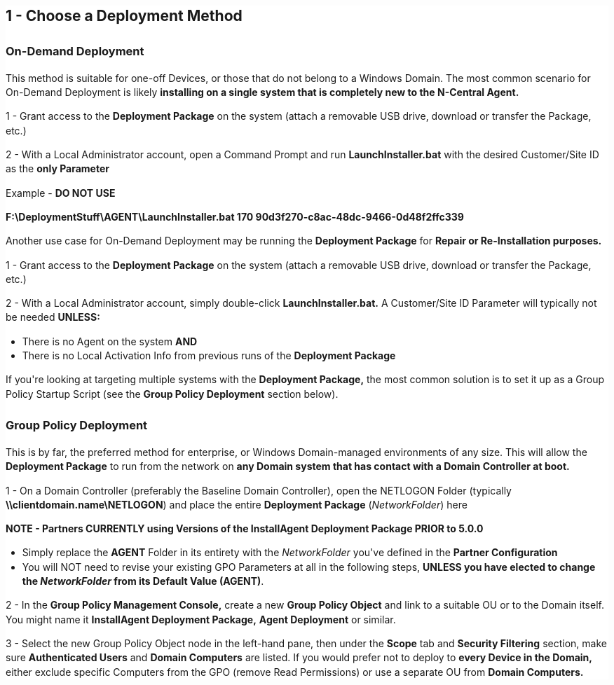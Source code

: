 ## 1 - Choose a Deployment Method

### On-Demand Deployment

This method is suitable for one-off Devices, or those that do not belong to a Windows Domain. The most common scenario for On-Demand Deployment is likely **installing on a single system that is completely new to the N-Central Agent.**

1 -  Grant access to the **Deployment Package** on the system (attach a removable USB drive, download or transfer the Package, etc.)

2 -  With a Local Administrator account, open a Command Prompt and run **LaunchInstaller.bat** with the desired Customer/Site ID as the **only Parameter**

Example - **DO NOT USE**

**F:\DeploymentStuff\AGENT\LaunchInstaller.bat 170 90d3f270-c8ac-48dc-9466-0d48f2ffc339**

Another use case for On-Demand Deployment may be running the **Deployment Package** for **Repair or Re-Installation purposes.**

1 -  Grant access to the **Deployment Package** on the system (attach a removable USB drive, download or transfer the Package, etc.)

2 -  With a Local Administrator account, simply double-click **LaunchInstaller.bat.** A Customer/Site ID Parameter will typically not be needed **UNLESS:**

*   There is no Agent on the system **AND**
*   There is no Local Activation Info from previous runs of the **Deployment Package**

If you're looking at targeting multiple systems with the **Deployment Package,** the most common solution is to set it up as a Group Policy Startup Script (see the **Group Policy Deployment** section below).

### Group Policy Deployment

This is by far, the preferred method for enterprise, or Windows Domain-managed environments of any size. This will allow the **Deployment Package** to run from the network on **any Domain system that has contact with a Domain Controller at boot.**

1 -  On a Domain Controller (preferably the Baseline Domain Controller), open the NETLOGON Folder (typically **\\\clientdomain.name\NETLOGON**) and place the entire **Deployment Package** (*NetworkFolder*) here

**NOTE - Partners CURRENTLY using Versions of the InstallAgent Deployment Package PRIOR to 5.0.0**
*   Simply replace the **AGENT** Folder in its entirety with the *NetworkFolder* you've defined in the **Partner Configuration**
*   You will NOT need to revise your existing GPO Parameters at all in the following steps, **UNLESS you have elected to change the *NetworkFolder* from its Default Value (AGENT)**.

2 -  In the **Group Policy Management Console,** create a new **Group Policy Object** and link to a suitable OU or to the Domain itself. You might name it **InstallAgent Deployment Package,** **Agent Deployment** or similar.

3 -  Select the new Group Policy Object node in the left-hand pane, then under the **Scope** tab and **Security Filtering** section, make sure **Authenticated Users** and **Domain Computers** are listed. If you would prefer not to deploy to **every Device in the Domain,** either exclude specific Computers from the GPO (remove Read Permissions) or use a separate OU from **Domain Computers.**
